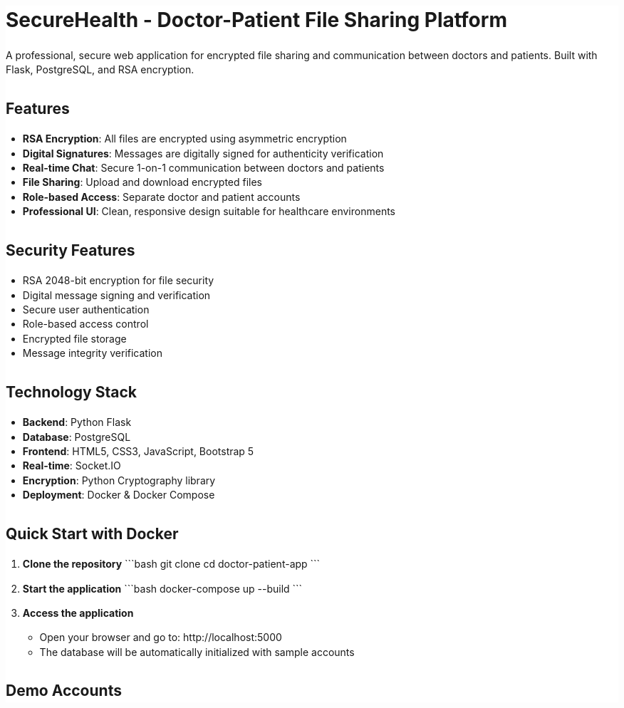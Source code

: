 # SecureHealth - Doctor-Patient File Sharing Platform

A professional, secure web application for encrypted file sharing and communication between doctors and patients. Built with Flask, PostgreSQL, and RSA encryption.

## Features

- **RSA Encryption**: All files are encrypted using asymmetric encryption
- **Digital Signatures**: Messages are digitally signed for authenticity verification
- **Real-time Chat**: Secure 1-on-1 communication between doctors and patients
- **File Sharing**: Upload and download encrypted files
- **Role-based Access**: Separate doctor and patient accounts
- **Professional UI**: Clean, responsive design suitable for healthcare environments

## Security Features

- RSA 2048-bit encryption for file security
- Digital message signing and verification
- Secure user authentication
- Role-based access control
- Encrypted file storage
- Message integrity verification

## Technology Stack

- **Backend**: Python Flask
- **Database**: PostgreSQL
- **Frontend**: HTML5, CSS3, JavaScript, Bootstrap 5
- **Real-time**: Socket.IO
- **Encryption**: Python Cryptography library
- **Deployment**: Docker & Docker Compose

## Quick Start with Docker

1. **Clone the repository**
   \`\`\`bash
   git clone <repository-url>
   cd doctor-patient-app
   \`\`\`

2. **Start the application**
   \`\`\`bash
   docker-compose up --build
   \`\`\`

3. **Access the application**
   - Open your browser and go to: http://localhost:5000
   - The database will be automatically initialized with sample accounts

## Demo Accounts
